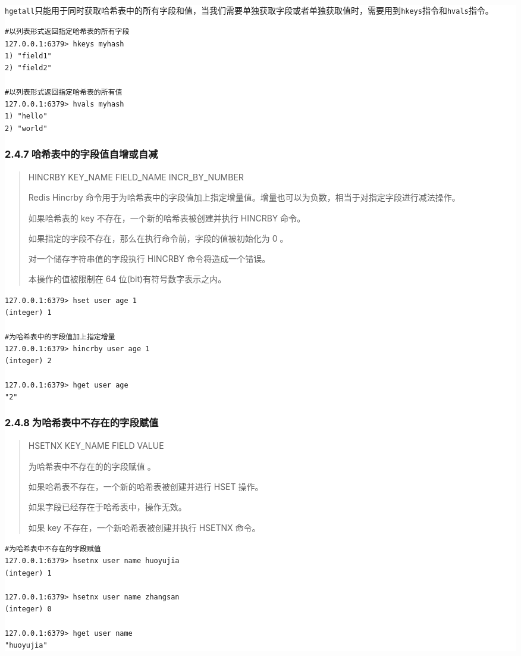 `hgetall`只能用于同时获取哈希表中的所有字段和值，当我们需要单独获取字段或者单独获取值时，需要用到`hkeys`指令和`hvals`指令。

```shell
#以列表形式返回指定哈希表的所有字段
127.0.0.1:6379> hkeys myhash
1) "field1"
2) "field2"

#以列表形式返回指定哈希表的所有值
127.0.0.1:6379> hvals myhash
1) "hello"
2) "world"
```

### 2.4.7 哈希表中的字段值自增或自减

> HINCRBY KEY_NAME FIELD_NAME INCR_BY_NUMBER 
>
> Redis Hincrby 命令用于为哈希表中的字段值加上指定增量值。增量也可以为负数，相当于对指定字段进行减法操作。
>
> 如果哈希表的 key 不存在，一个新的哈希表被创建并执行 HINCRBY 命令。
>
> 如果指定的字段不存在，那么在执行命令前，字段的值被初始化为 0 。
>
> 对一个储存字符串值的字段执行 HINCRBY 命令将造成一个错误。
>
> 本操作的值被限制在 64 位(bit)有符号数字表示之内。

```shell
127.0.0.1:6379> hset user age 1
(integer) 1

#为哈希表中的字段值加上指定增量
127.0.0.1:6379> hincrby user age 1
(integer) 2

127.0.0.1:6379> hget user age
"2"
```

### 2.4.8 为哈希表中不存在的字段赋值

> HSETNX KEY_NAME FIELD VALUE
>
> 为哈希表中不存在的的字段赋值 。
>
> 如果哈希表不存在，一个新的哈希表被创建并进行 HSET 操作。
>
> 如果字段已经存在于哈希表中，操作无效。
>
> 如果 key 不存在，一个新哈希表被创建并执行 HSETNX 命令。

```shell
#为哈希表中不存在的字段赋值
127.0.0.1:6379> hsetnx user name huoyujia
(integer) 1

127.0.0.1:6379> hsetnx user name zhangsan
(integer) 0

127.0.0.1:6379> hget user name
"huoyujia"
```

